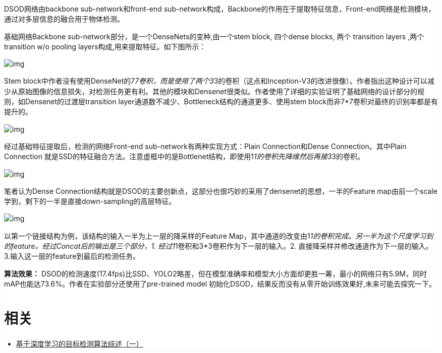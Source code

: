 DSOD网络由backbone sub-network和front-end sub-network构成，Backbone的作用在于提取特征信息，Front-end网络是检测模块，通过对多层信息的融合用于物体检测。

基础网络Backbone sub-network部分，是一个DenseNets的变种,由一个stem block, 四个dense blocks, 两个 transition layers ,两个transition w/o pooling layers构成,用来提取特征。如下图所示：

![img](https://pic3.zhimg.com/80/v2-262ca564e536b643d2cea733f66696a2_hd.jpg)

Stem block中作者没有使用DenseNet的7*7卷积，而是使用了两个3*3的卷积（这点和Inception-V3的改进很像）。作者指出这种设计可以减少从原始图像的信息损失，对检测任务更有利。其他的模块和Densenet很类似。作者使用了详细的实验证明了基础网络的设计部分的规则，如Densenet的过渡层transition layer通道数不减少、Bottleneck结构的通道更多、使用stem block而非7*7卷积对最终的识别率都是有提升的。

![img](https://pic1.zhimg.com/80/v2-fddfdae5ce1f857c163c3250a3b93e40_hd.jpg)

经过基础特征提取后，检测的网络Front-end sub-network有两种实现方式：Plain Connection和Dense Connection。其中Plain Connection 就是SSD的特征融合方法。注意虚框中的是Bottlenet结构，即使用1*1的卷积先降维然后再接3*3的卷积。

![img](https://pic3.zhimg.com/80/v2-bce6626a55a2fa72a99a35b822922b3e_hd.jpg)

笔者认为Dense Connection结构就是DSOD的主要创新点，这部分也很巧妙的采用了densenet的思想，一半的Feature map由前一个scale学到，剩下的一半是直接down-sampling的高层特征。

![img](https://pic2.zhimg.com/80/v2-f5716e51da2ed4770d0debaff582486d_hd.jpg)

以第一个链接结构为例，该结构的输入一半为上一层的降采样的Feature Map，其中通道的改变由1*1的卷积完成。另一半为这个尺度学习到的feature。经过Concat后的输出是三个部分，1. 经过1*1卷积和3*3卷积作为下一层的输入。2. 直接降采样并修改通道作为下一层的输入。3.输入这一层的feature到最后的检测任务。

**算法效果：**
DSOD的检测速度(17.4fps)比SSD、YOLO2略差，但在模型准确率和模型大小方面却更胜一筹，最小的网络只有5.9M，同时mAP也能达73.6%。作者在实验部分还使用了pre-trained model 初始化DSOD，结果反而没有从零开始训练效果好,未来可能去探究一下。




# 相关

- [基于深度学习的目标检测算法综述（一）](https://zhuanlan.zhihu.com/p/40047760)
